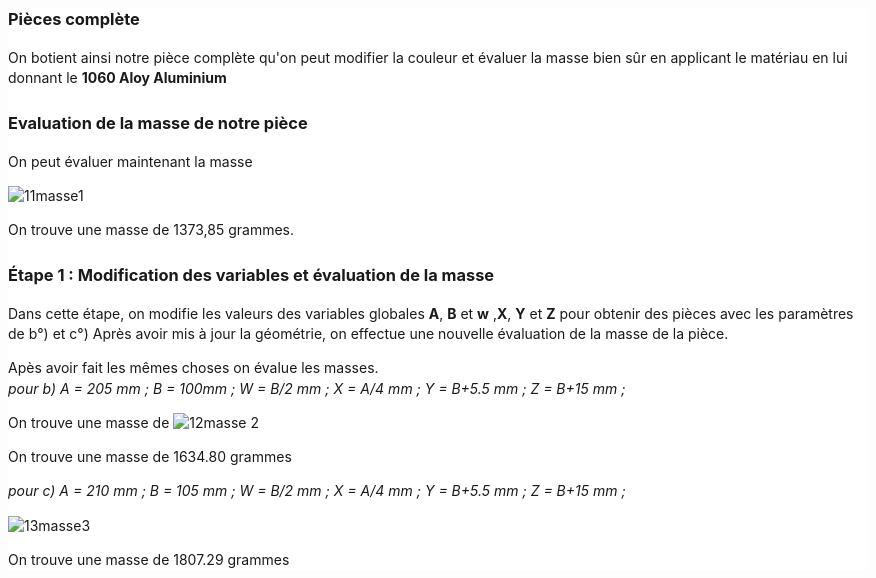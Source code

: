### Pièces complète   
On botient ainsi notre pièce complète qu'on peut modifier la couleur et évaluer la masse bien sûr en applicant le matériau en lui donnant le **1060 Aloy Aluminium**  

### Evaluation de la masse de notre pièce
On peut évaluer maintenant la masse  

<img width="250" alt="11masse1" src="https://github.com/user-attachments/assets/d790a5ad-38e2-4956-a236-365dd9bf8b70" />  

On trouve une masse de 1373,85 grammes.

### Étape 1 : Modification des variables et évaluation de la masse  
Dans cette étape, on modifie les valeurs des variables globales **A**, **B** et **w** ,**X**, **Y** et **Z** pour obtenir des pièces avec les paramètres de b°) et c°) Après avoir mis à jour la géométrie, on effectue une nouvelle évaluation de la masse de la pièce.  

Apès avoir fait les mêmes choses on évalue les masses.  
 *pour b) A = 205 mm ; B = 100mm ; W = B/2 mm ; X = A/4 mm ; Y = B+5.5 mm ; Z = B+15 
mm ;*  

On trouve une masse de 
<img width="189" alt="12masse 2" src="https://github.com/user-attachments/assets/3734e301-fecb-4861-871f-4dbe8dc38baa" />  

On trouve une masse de 1634.80 grammes  

*pour c) A = 210 mm ; B = 105 mm ; W = B/2 mm ; X = A/4 mm ; Y = B+5.5 mm ; Z = B+15 
mm ;*  

<img width="208" alt="13masse3" src="https://github.com/user-attachments/assets/40410cee-81d0-4fcd-8939-18723757013d" />  

On trouve une masse de 1807.29 grammes 



